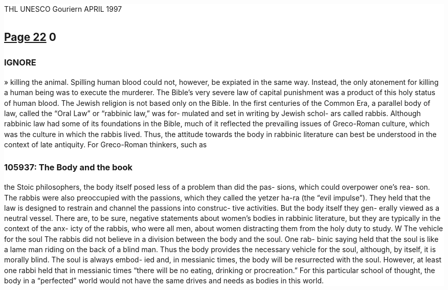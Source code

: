 THL UNESCO Gouriern APRIL 1997  

## [Page 22](https://demo.humlab.umu.se/courier/105951engo.pdf#page=22) 0

### IGNORE

» killing the animal. Spilling human blood 
could not, however, be expiated in the 
same way. Instead, the only atonement 
for killing a human being was to execute 
the murderer. The Bible’s very severe law 
of capital punishment was a product of 
this holy status of human blood. 
The Jewish religion is not based only 
on the Bible. In the first centuries of the 
Common Era, a parallel body of law, called 
the “Oral Law” or “rabbinic law,” was for- 
mulated and set in writing by Jewish schol- 
ars called rabbis. Although rabbinic law 
had some of its foundations in the Bible, 
much of it reflected the prevailing issues 
of Greco-Roman culture, which was the 
culture in which the rabbis lived. Thus, 
the attitude towards the body in rabbinic 
literature can best be understood in the 
context of late antiquity. 
For Greco-Roman thinkers, such as 


### 105937: The Body and the book

the Stoic philosophers, the body itself 
posed less of a problem than did the pas- 
sions, which could overpower one’s rea- 
son. The rabbis were also preoccupied 
with the passions, which they called the 
yetzer ha-ra (the “evil impulse”). They 
held that the law is designed to restrain 
and channel the passions into construc- 
tive activities. But the body itself they gen- 
erally viewed as a neutral vessel. There 
are, to be sure, negative statements about 
women’s bodies in rabbinic literature, but 
they are typically in the context of the anx- 
icty of the rabbis, who were all men, about 
women distracting them from the holy 
duty to study. 
W The vehicle for the soul 
The rabbis did not believe in a division 
between the body and the soul. One rab- 
binic saying held that the soul is like a lame 
man riding on the back of a blind man. 
Thus the body provides the necessary 
vehicle for the soul, although, by itself, it is 
morally blind. The soul is always embod- 
ied and, in messianic times, the body will 
be resurrected with the soul. However, 
at least one rabbi held that in messianic 
times “there will be no eating, drinking or 
procreation.” For this particular school of 
thought, the body in a “perfected” world 
would not have the same drives and needs 
as bodies in this world. 